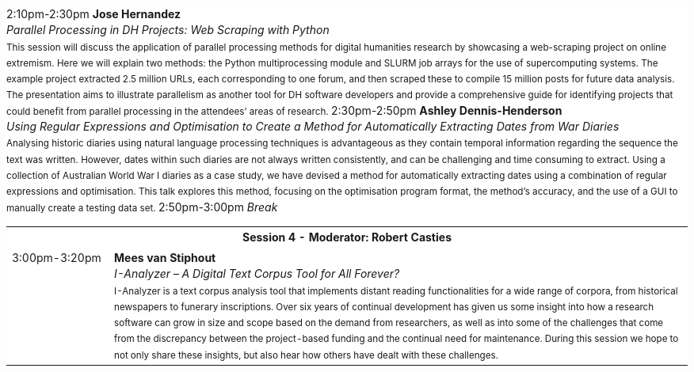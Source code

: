 <tr>
<td valign="top">2:10pm-2:30pm</td>
<td valign="top"><b>Jose Hernandez</b><br>
<i>Parallel Processing in DH Projects: Web Scraping with Python</i>
    <br><small>
    This session will discuss the application of parallel processing methods for digital humanities research by showcasing a web-scraping project on online extremism. Here we will explain two methods: the Python multiprocessing module and SLURM job arrays for the use of supercomputing systems. The example project extracted 2.5 million URLs, each corresponding to one forum, and then scraped these to compile 15 million posts for future data analysis. The presentation aims to illustrate parallelism as another tool for DH software developers and provide a comprehensive guide for identifying projects that could benefit from parallel processing in the attendees’ areas of research.
    </small>
</td>
</tr>

<tr>
<td valign="top">2:30pm-2:50pm</td>
<td valign="top"><b>Ashley Dennis-Henderson</b>
<br><i> Using Regular Expressions and Optimisation to Create a Method for Automatically Extracting Dates from War Diaries</i>
    <br><small>
    Analysing historic diaries using natural language processing techniques is advantageous as they contain temporal information regarding the sequence the text was written. However, dates within such diaries are not always written consistently, and can be challenging and time consuming to extract. Using a collection of Australian World War I diaries as a case study, we have devised a method for automatically extracting dates using a combination of regular expressions and optimisation. This talk explores this method, focusing on the optimisation program format, the method’s accuracy, and the use of a GUI to manually create a testing data set.
    </small>
</td>
</tr>

<tr>
<td valign="top">2:50pm-3:00pm</td>
<td><i>Break</i></td>
</tr>

</table>

<table>

<tr>
<th colspan=3>Session 4 - Moderator: Robert Casties</th>
</tr>

<tr>
<td width="15%" valign="top">3:00pm-3:20pm</td>
<td valign="top"><b>Mees van Stiphout</b><br>
<i>I-Analyzer – A Digital Text Corpus Tool for All Forever?</i>
    <br><small>
    I-Analyzer is a text corpus analysis tool that implements distant reading functionalities for a wide range of corpora, from historical newspapers to funerary inscriptions. Over six years of continual development has given us some insight into how a research software can grow in size and scope based on the demand from researchers, as well as into some of the challenges that come from the discrepancy between the project-based funding and the continual need for maintenance. During this session we hope to not only share these insights, but also hear how others have dealt with these challenges.
    </small>
</td>
</tr>
